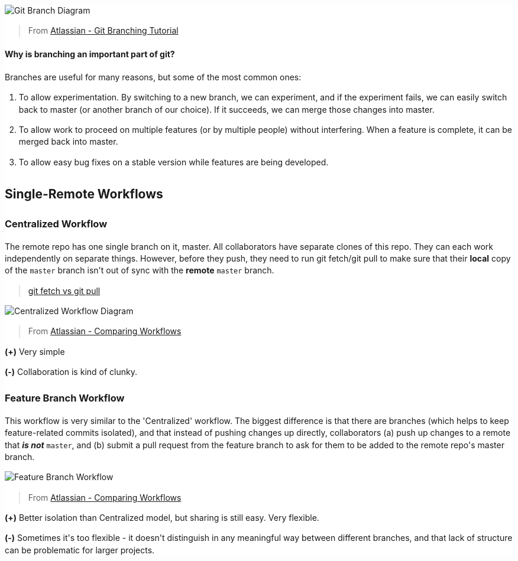 ![Git Branch Diagram](https://www.atlassian.com/git/images/tutorials/collaborating/using-branches/01.svg)

> From [Atlassian - Git Branching Tutorial](https://www.atlassian.com/git/tutorials/using-branches/git-branch)

#### Why is branching an important part of git?

Branches are useful for many reasons, but some of the most common ones:

1. To allow experimentation. By switching to a new branch, we can experiment, and if the experiment fails, we can easily switch back to master (or another branch of our choice). If it succeeds, we can merge those changes into master.

2. To allow work to proceed on multiple features (or by multiple people) without interfering. When a feature is complete, it can be merged back into master.

3. To allow easy bug fixes on a stable version while features are being developed.

## Single-Remote Workflows

### Centralized Workflow

The remote repo has one single branch on it, master. All collaborators have separate clones of this repo. They can each work independently on separate things. However, before they push, they need to run git fetch/git pull to make sure that their **local** copy of the `master` branch isn't out of sync with the **remote** `master` branch.

> [git fetch vs git pull](https://codeahoy.com/2016/04/18/10-git-pull-vs-git-fetch-%28and-stashing%29/)

![Centralized Workflow Diagram](https://www.atlassian.com/git/images/tutorials/collaborating/comparing-workflows/centralized-workflow/01.svg)

> From [Atlassian - Comparing Workflows](https://www.atlassian.com/git/tutorials/comparing-workflows#centralized-workflow)

**(+)** Very simple

**(-)** Collaboration is kind of clunky.

### Feature Branch Workflow

This workflow is very similar to the 'Centralized' workflow. The biggest difference is that there are branches (which helps to keep feature-related commits isolated), and that instead of pushing changes up directly, collaborators (a) push up changes to a remote that ***is not*** `master`, and (b) submit a pull request from the feature branch to ask for them to be added to the remote repo's master branch.

![Feature Branch Workflow](https://wac-cdn.atlassian.com/dam/jcr:80d671b1-8a4b-4378-914c-e25fe3d2dcce/07.svg?cdnVersion=dj)

> From [Atlassian - Comparing Workflows](https://www.atlassian.com/git/tutorials/comparing-workflows#feature-branch-workflow)

**(+)** Better isolation than Centralized model, but sharing is still easy. Very flexible.

**(-)** Sometimes it's too flexible - it doesn't distinguish in any meaningful way between different branches, and that lack of structure can be problematic for larger projects.
